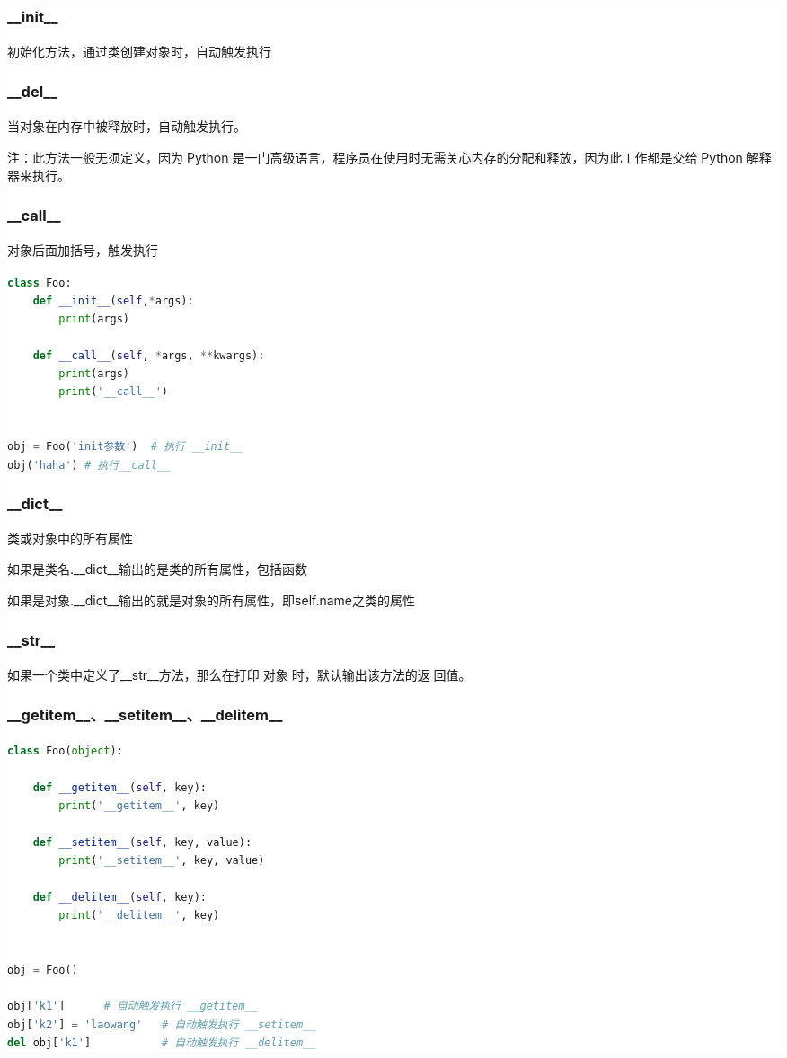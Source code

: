 ### \_\_init\_\_
初始化方法，通过类创建对象时，自动触发执行

### \_\_del\_\_
当对象在内存中被释放时，自动触发执行。

注：此方法一般无须定义，因为 Python 是一门高级语言，程序员在使用时无需关心内存的分配和释放，因为此工作都是交给 Python 解释器来执行。

### \_\_call\_\_
对象后面加括号，触发执行

```python
class Foo:
    def __init__(self,*args):
        print(args)

    def __call__(self, *args, **kwargs):
        print(args)
        print('__call__')


obj = Foo('init参数')  # 执行 __init__
obj('haha') # 执行__call__

```
### \_\_dict\_\_
类或对象中的所有属性

如果是类名.\_\_dict\_\_输出的是类的所有属性，包括函数

如果是对象.\_\_dict\_\_输出的就是对象的所有属性，即self.name之类的属性

### \_\_str\_\_
如果一个类中定义了\_\_str\_\_方法，那么在打印 对象 时，默认输出该方法的返
回值。

### \_\_getitem\_\_、\_\_setitem\_\_、\_\_delitem\_\_

```python
class Foo(object):

    def __getitem__(self, key):
        print('__getitem__', key)

    def __setitem__(self, key, value):
        print('__setitem__', key, value)

    def __delitem__(self, key):
        print('__delitem__', key)


obj = Foo()

obj['k1']      # 自动触发执行 __getitem__
obj['k2'] = 'laowang'   # 自动触发执行 __setitem__
del obj['k1']           # 自动触发执行 __delitem__
```
